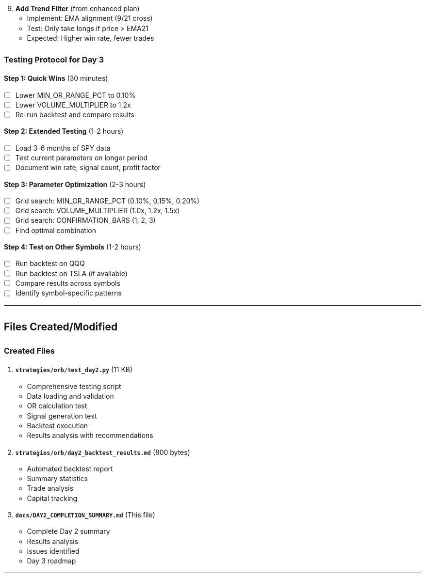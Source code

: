 9. **Add Trend Filter** (from enhanced plan)
   - Implement: EMA alignment (9/21 cross)
   - Test: Only take longs if price > EMA21
   - Expected: Higher win rate, fewer trades

### Testing Protocol for Day 3

**Step 1: Quick Wins** (30 minutes)
- [ ] Lower MIN_OR_RANGE_PCT to 0.10%
- [ ] Lower VOLUME_MULTIPLIER to 1.2x
- [ ] Re-run backtest and compare results

**Step 2: Extended Testing** (1-2 hours)
- [ ] Load 3-6 months of SPY data
- [ ] Test current parameters on longer period
- [ ] Document win rate, signal count, profit factor

**Step 3: Parameter Optimization** (2-3 hours)
- [ ] Grid search: MIN_OR_RANGE_PCT (0.10%, 0.15%, 0.20%)
- [ ] Grid search: VOLUME_MULTIPLIER (1.0x, 1.2x, 1.5x)
- [ ] Grid search: CONFIRMATION_BARS (1, 2, 3)
- [ ] Find optimal combination

**Step 4: Test on Other Symbols** (1-2 hours)
- [ ] Run backtest on QQQ
- [ ] Run backtest on TSLA (if available)
- [ ] Compare results across symbols
- [ ] Identify symbol-specific patterns

---

## Files Created/Modified

### Created Files

1. **`strategies/orb/test_day2.py`** (11 KB)
   - Comprehensive testing script
   - Data loading and validation
   - OR calculation test
   - Signal generation test
   - Backtest execution
   - Results analysis with recommendations

2. **`strategies/orb/day2_backtest_results.md`** (800 bytes)
   - Automated backtest report
   - Summary statistics
   - Trade analysis
   - Capital tracking

3. **`docs/DAY2_COMPLETION_SUMMARY.md`** (This file)
   - Complete Day 2 summary
   - Results analysis
   - Issues identified
   - Day 3 roadmap

---